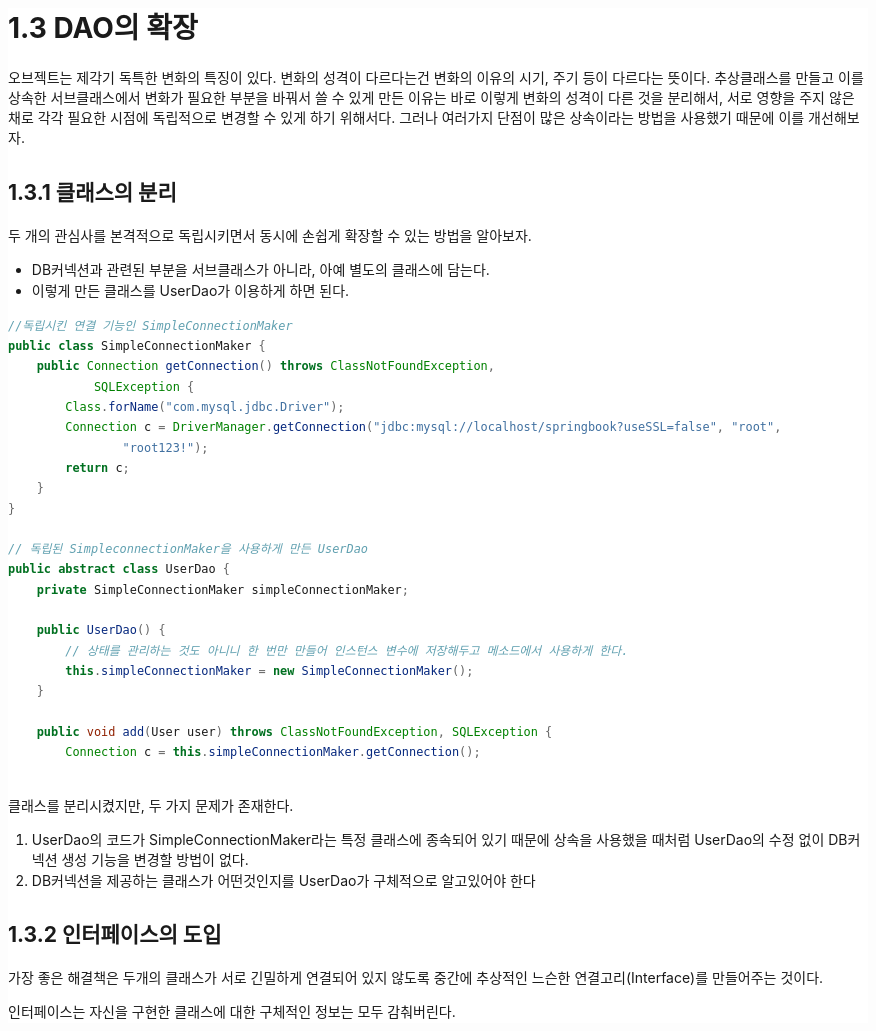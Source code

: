 # 1.3 DAO의 확장


오브젝트는 제각기 독특한 변화의 특징이 있다. 변화의 성격이 다르다는건 변화의 이유의 시기, 주기 등이 다르다는 뜻이다.
추상클래스를 만들고 이를 상속한 서브클래스에서 변화가 필요한 부분을 바꿔서 쓸 수 있게 만든 이유는 바로 이렇게 변화의 성격이 다른 것을 분리해서, 서로 영향을 주지 않은 채로 각각 필요한 시점에 독립적으로 변경할 수 있게 하기 위해서다. 그러나 여러가지 단점이 많은 상속이라는 방법을 사용했기 때문에 이를 개선해보자.

## 1.3.1 클래스의 분리

두 개의 관심사를 본격적으로 독립시키면서 동시에 손쉽게 확장할 수 있는 방법을 알아보자. 

- DB커넥션과 관련된 부분을 서브클래스가 아니라, 아예 별도의 클래스에 담는다. 
- 이렇게 만든 클래스를 UserDao가 이용하게 하면 된다.


```java
//독립시킨 연결 기능인 SimpleConnectionMaker
public class SimpleConnectionMaker {
	public Connection getConnection() throws ClassNotFoundException,
			SQLException {
		Class.forName("com.mysql.jdbc.Driver");
		Connection c = DriverManager.getConnection("jdbc:mysql://localhost/springbook?useSSL=false", "root",
				"root123!");
		return c;
	}
}

// 독립된 SimpleconnectionMaker을 사용하게 만든 UserDao
public abstract class UserDao {
    private SimpleConnectionMaker simpleConnectionMaker;

    public UserDao() {
        // 상태를 관리하는 것도 아니니 한 번만 만들어 인스턴스 변수에 저장해두고 메소드에서 사용하게 한다.
        this.simpleConnectionMaker = new SimpleConnectionMaker();
    }

    public void add(User user) throws ClassNotFoundException, SQLException {
        Connection c = this.simpleConnectionMaker.getConnection();
                                                                                                                              
```

클래스를 분리시켰지만, 두 가지 문제가 존재한다.
1. UserDao의 코드가 SimpleConnectionMaker라는 특정 클래스에 종속되어 있기 때문에 상속을 사용했을 때처럼 UserDao의 수정 없이 DB커넥션 생성 기능을 변경할 방법이 없다. 
2. DB커넥션을 제공하는 클래스가 어떤것인지를 UserDao가 구체적으로 알고있어야 한다

## 1.3.2 인터페이스의 도입

가장 좋은 해결책은 두개의 클래스가 서로 긴밀하게 연결되어 있지 않도록 중간에 추상적인 느슨한 연결고리(Interface)를 만들어주는 것이다. 

인터페이스는 자신을 구현한 클래스에 대한 구체적인 정보는 모두 감춰버린다. 
